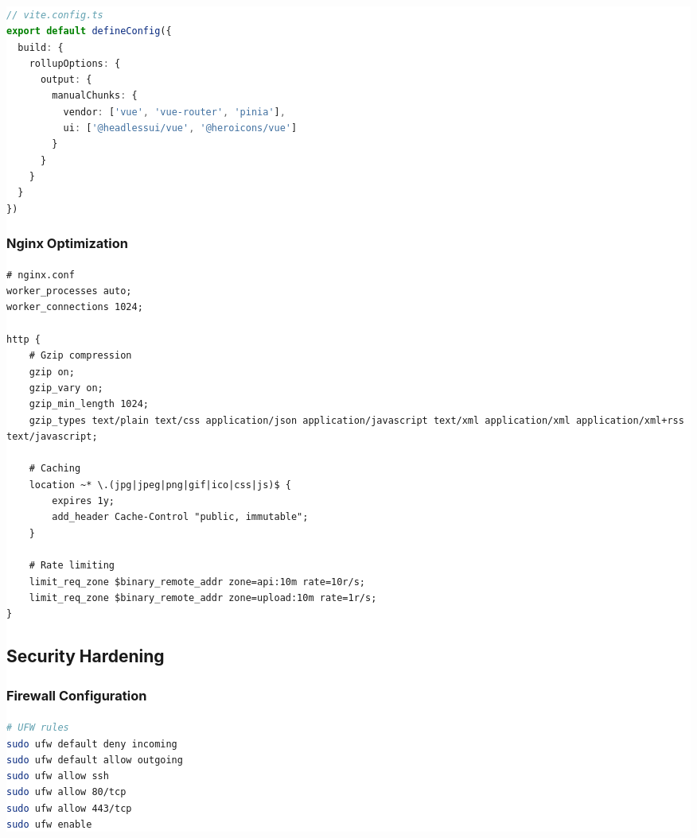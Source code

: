 ```typescript
// vite.config.ts
export default defineConfig({
  build: {
    rollupOptions: {
      output: {
        manualChunks: {
          vendor: ['vue', 'vue-router', 'pinia'],
          ui: ['@headlessui/vue', '@heroicons/vue']
        }
      }
    }
  }
})
```

### Nginx Optimization

```nginx
# nginx.conf
worker_processes auto;
worker_connections 1024;

http {
    # Gzip compression
    gzip on;
    gzip_vary on;
    gzip_min_length 1024;
    gzip_types text/plain text/css application/json application/javascript text/xml application/xml application/xml+rss text/javascript;
    
    # Caching
    location ~* \.(jpg|jpeg|png|gif|ico|css|js)$ {
        expires 1y;
        add_header Cache-Control "public, immutable";
    }
    
    # Rate limiting
    limit_req_zone $binary_remote_addr zone=api:10m rate=10r/s;
    limit_req_zone $binary_remote_addr zone=upload:10m rate=1r/s;
}
```

## Security Hardening

### Firewall Configuration

```bash
# UFW rules
sudo ufw default deny incoming
sudo ufw default allow outgoing
sudo ufw allow ssh
sudo ufw allow 80/tcp
sudo ufw allow 443/tcp
sudo ufw enable
```
